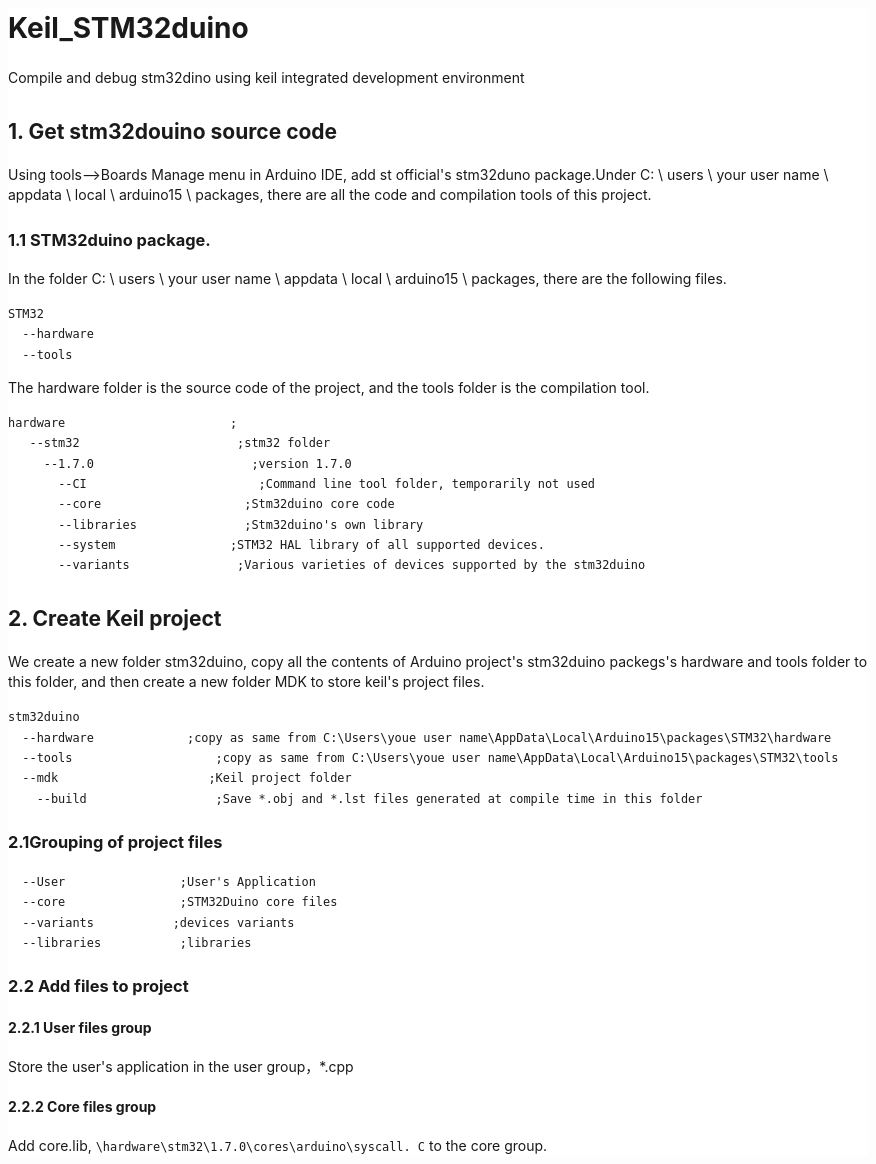 # Keil_STM32duino
Compile and debug stm32dino using keil integrated development environment

## 1. Get stm32douino source code
Using tools-->Boards Manage menu in Arduino IDE, add st official's stm32duno package.Under C: \ users \ your user name \ appdata \ local \ arduino15 \ packages, there are all the code and compilation tools of this project.
 
### 1.1 STM32duino package.
In the folder C: \ users \ your user name \ appdata \ local \ arduino15 \ packages, there are the following files.
```
STM32                      
  --hardware
  --tools
```
The hardware folder is the source code of the project, and the tools folder is the compilation tool.
```
hardware                       ;
   --stm32                      ;stm32 folder
     --1.7.0                      ;version 1.7.0
       --CI                        ;Command line tool folder, temporarily not used
       --core                    ;Stm32duino core code
       --libraries               ;Stm32duino's own library
       --system                ;STM32 HAL library of all supported devices.
       --variants               ;Various varieties of devices supported by the stm32duino
```
## 2. Create Keil project
We create a new folder stm32duino, copy all the contents of Arduino project's stm32duino packegs's hardware and tools folder to this folder, and then create a new folder MDK to store keil's project files.
```
stm32duino
  --hardware             ;copy as same from C:\Users\youe user name\AppData\Local\Arduino15\packages\STM32\hardware
  --tools                    ;copy as same from C:\Users\youe user name\AppData\Local\Arduino15\packages\STM32\tools
  --mdk                     ;Keil project folder
    --build                  ;Save *.obj and *.lst files generated at compile time in this folder
```
### 2.1Grouping of project files
```
  --User                ;User's Application
  --core                ;STM32Duino core files 
  --variants           ;devices variants
  --libraries           ;libraries
```
### 2.2 Add files to project
#### 2.2.1 User files group
Store the user's application in the user group，*.cpp
#### 2.2.2 Core files group
Add core.lib, `\hardware\stm32\1.7.0\cores\arduino\syscall. C` to the core group.
